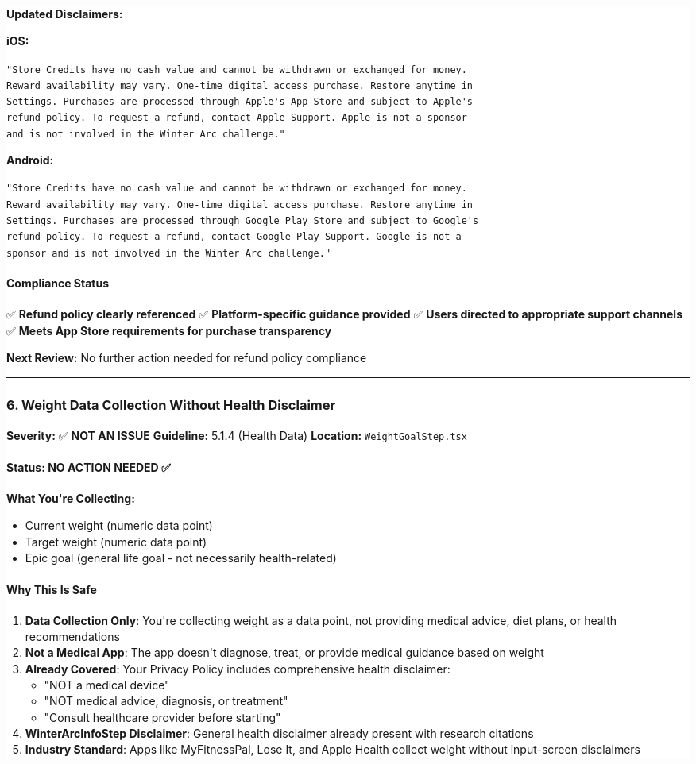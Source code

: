 **Updated Disclaimers:**

**iOS:**
```
"Store Credits have no cash value and cannot be withdrawn or exchanged for money.
Reward availability may vary. One-time digital access purchase. Restore anytime in
Settings. Purchases are processed through Apple's App Store and subject to Apple's
refund policy. To request a refund, contact Apple Support. Apple is not a sponsor
and is not involved in the Winter Arc challenge."
```

**Android:**
```
"Store Credits have no cash value and cannot be withdrawn or exchanged for money.
Reward availability may vary. One-time digital access purchase. Restore anytime in
Settings. Purchases are processed through Google Play Store and subject to Google's
refund policy. To request a refund, contact Google Play Support. Google is not a
sponsor and is not involved in the Winter Arc challenge."
```

#### Compliance Status

✅ **Refund policy clearly referenced**
✅ **Platform-specific guidance provided**
✅ **Users directed to appropriate support channels**
✅ **Meets App Store requirements for purchase transparency**

**Next Review:** No further action needed for refund policy compliance

---

### 6. Weight Data Collection Without Health Disclaimer

**Severity:** ✅ **NOT AN ISSUE**
**Guideline:** 5.1.4 (Health Data)
**Location:** `WeightGoalStep.tsx`

#### Status: NO ACTION NEEDED ✅

**What You're Collecting:**
- Current weight (numeric data point)
- Target weight (numeric data point)
- Epic goal (general life goal - not necessarily health-related)

#### Why This Is Safe

1. **Data Collection Only**: You're collecting weight as a data point, not providing medical advice, diet plans, or health recommendations
2. **Not a Medical App**: The app doesn't diagnose, treat, or provide medical guidance based on weight
3. **Already Covered**: Your Privacy Policy includes comprehensive health disclaimer:
   - "NOT a medical device"
   - "NOT medical advice, diagnosis, or treatment"
   - "Consult healthcare provider before starting"
4. **WinterArcInfoStep Disclaimer**: General health disclaimer already present with research citations
5. **Industry Standard**: Apps like MyFitnessPal, Lose It, and Apple Health collect weight without input-screen disclaimers
